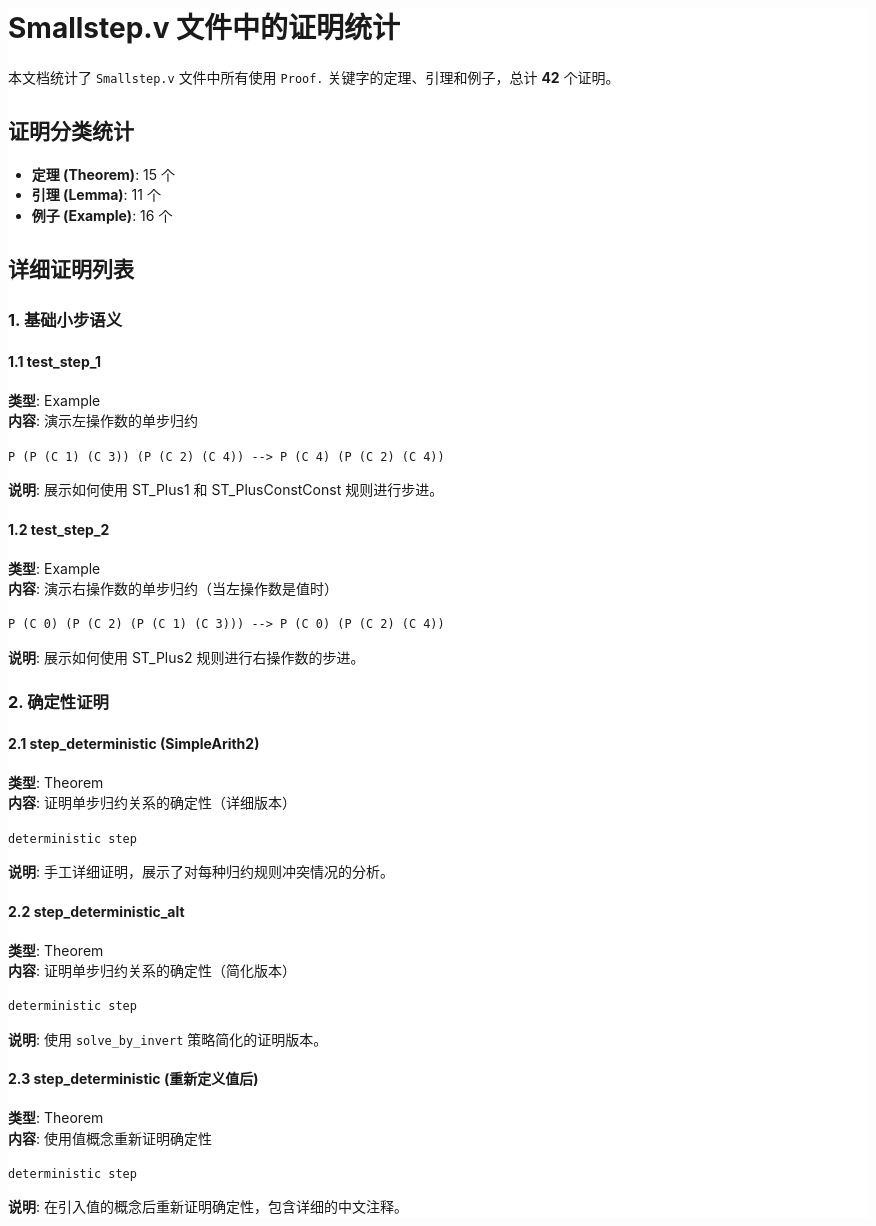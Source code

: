 # Smallstep.v 文件中的证明统计

本文档统计了 `Smallstep.v` 文件中所有使用 `Proof.` 关键字的定理、引理和例子，总计 **42** 个证明。

## 证明分类统计

- **定理 (Theorem)**: 15 个
- **引理 (Lemma)**: 11 个  
- **例子 (Example)**: 16 个

## 详细证明列表

### 1. 基础小步语义

#### 1.1 test_step_1
**类型**: Example  
**内容**: 演示左操作数的单步归约
```coq
P (P (C 1) (C 3)) (P (C 2) (C 4)) --> P (C 4) (P (C 2) (C 4))
```
**说明**: 展示如何使用 ST_Plus1 和 ST_PlusConstConst 规则进行步进。

#### 1.2 test_step_2
**类型**: Example  
**内容**: 演示右操作数的单步归约（当左操作数是值时）
```coq
P (C 0) (P (C 2) (P (C 1) (C 3))) --> P (C 0) (P (C 2) (C 4))
```
**说明**: 展示如何使用 ST_Plus2 规则进行右操作数的步进。

### 2. 确定性证明

#### 2.1 step_deterministic (SimpleArith2)
**类型**: Theorem  
**内容**: 证明单步归约关系的确定性（详细版本）
```coq
deterministic step
```
**说明**: 手工详细证明，展示了对每种归约规则冲突情况的分析。

#### 2.2 step_deterministic_alt
**类型**: Theorem  
**内容**: 证明单步归约关系的确定性（简化版本）
```coq
deterministic step
```
**说明**: 使用 `solve_by_invert` 策略简化的证明版本。

#### 2.3 step_deterministic (重新定义值后)
**类型**: Theorem  
**内容**: 使用值概念重新证明确定性
```coq
deterministic step
```
**说明**: 在引入值的概念后重新证明确定性，包含详细的中文注释。
